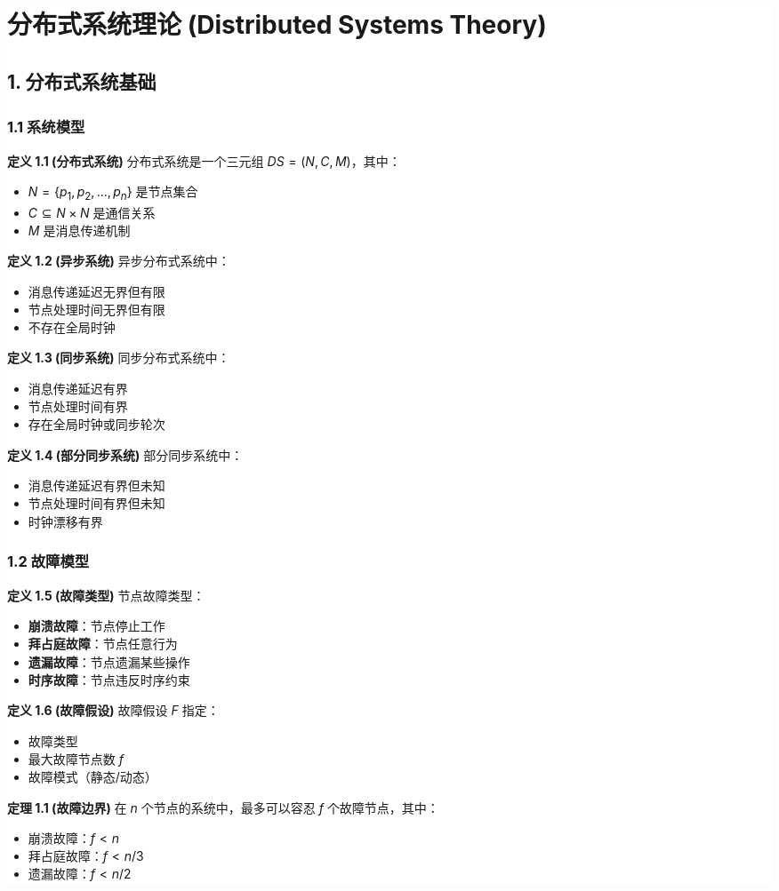 # 分布式系统理论 (Distributed Systems Theory)

## 1. 分布式系统基础

### 1.1 系统模型

**定义 1.1 (分布式系统)**
分布式系统是一个三元组 $DS = (N, C, M)$，其中：

- $N = \{p_1, p_2, \ldots, p_n\}$ 是节点集合
- $C \subseteq N \times N$ 是通信关系
- $M$ 是消息传递机制

**定义 1.2 (异步系统)**
异步分布式系统中：

- 消息传递延迟无界但有限
- 节点处理时间无界但有限
- 不存在全局时钟

**定义 1.3 (同步系统)**
同步分布式系统中：

- 消息传递延迟有界
- 节点处理时间有界
- 存在全局时钟或同步轮次

**定义 1.4 (部分同步系统)**
部分同步系统中：

- 消息传递延迟有界但未知
- 节点处理时间有界但未知
- 时钟漂移有界

### 1.2 故障模型

**定义 1.5 (故障类型)**
节点故障类型：

- **崩溃故障**：节点停止工作
- **拜占庭故障**：节点任意行为
- **遗漏故障**：节点遗漏某些操作
- **时序故障**：节点违反时序约束

**定义 1.6 (故障假设)**
故障假设 $F$ 指定：

- 故障类型
- 最大故障节点数 $f$
- 故障模式（静态/动态）

**定理 1.1 (故障边界)**
在 $n$ 个节点的系统中，最多可以容忍 $f$ 个故障节点，其中：

- 崩溃故障：$f < n$
- 拜占庭故障：$f < n/3$
- 遗漏故障：$f < n/2$
